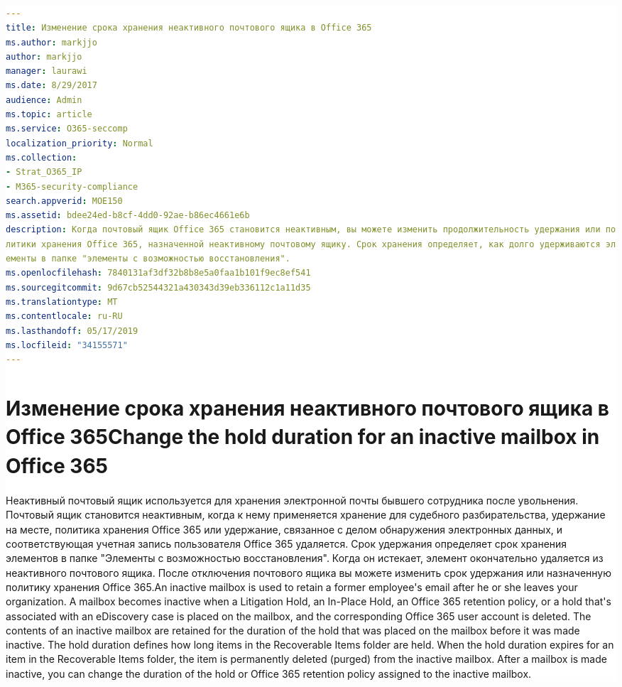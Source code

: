 ```yaml
---
title: Изменение срока хранения неактивного почтового ящика в Office 365
ms.author: markjjo
author: markjjo
manager: laurawi
ms.date: 8/29/2017
audience: Admin
ms.topic: article
ms.service: O365-seccomp
localization_priority: Normal
ms.collection:
- Strat_O365_IP
- M365-security-compliance
search.appverid: MOE150
ms.assetid: bdee24ed-b8cf-4dd0-92ae-b86ec4661e6b
description: Когда почтовый ящик Office 365 становится неактивным, вы можете изменить продолжительность удержания или политики хранения Office 365, назначенной неактивному почтовому ящику. Срок хранения определяет, как долго удерживаются элементы в папке "элементы с возможностью восстановления".
ms.openlocfilehash: 7840131af3df32b8b8e5a0faa1b101f9ec8ef541
ms.sourcegitcommit: 9d67cb52544321a430343d39eb336112c1a11d35
ms.translationtype: MT
ms.contentlocale: ru-RU
ms.lasthandoff: 05/17/2019
ms.locfileid: "34155571"
---
```

# <a name="change-the-hold-duration-for-an-inactive-mailbox-in-office-365"></a><span data-ttu-id="8a63a-104">Изменение срока хранения неактивного почтового ящика в Office 365</span><span class="sxs-lookup"><span data-stu-id="8a63a-104">Change the hold duration for an inactive mailbox in Office 365</span></span>

<span data-ttu-id="8a63a-p102">Неактивный почтовый ящик используется для хранения электронной почты бывшего сотрудника после увольнения. Почтовый ящик становится неактивным, когда к нему применяется хранение для судебного разбирательства, удержание на месте, политика хранения Office 365 или удержание, связанное с делом обнаружения электронных данных, и соответствующая учетная запись пользователя Office 365 удаляется. Срок удержания определяет срок хранения элементов в папке "Элементы с возможностью восстановления". Когда он истекает, элемент окончательно удаляется из неактивного почтового ящика. После отключения почтового ящика вы можете изменить срок удержания или назначенную политику хранения Office 365.</span><span class="sxs-lookup"><span data-stu-id="8a63a-p102">An inactive mailbox is used to retain a former employee's email after he or she leaves your organization. A mailbox becomes inactive when a Litigation Hold, an In-Place Hold, an Office 365 retention policy, or a hold that's associated with an eDiscovery case is placed on the mailbox, and the corresponding Office 365 user account is deleted. The contents of an inactive mailbox are retained for the duration of the hold that was placed on the mailbox before it was made inactive. The hold duration defines how long items in the Recoverable Items folder are held. When the hold duration expires for an item in the Recoverable Items folder, the item is permanently deleted (purged) from the inactive mailbox. After a mailbox is made inactive, you can change the duration of the hold or Office 365 retention policy assigned to the inactive mailbox.</span></span>
  